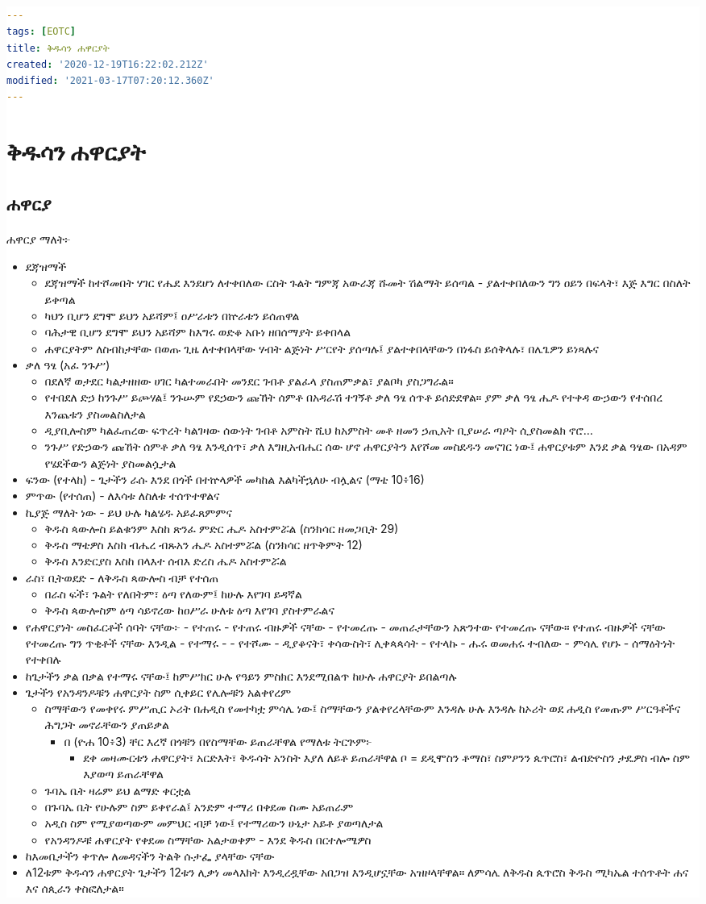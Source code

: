 ```yaml
---
tags: [EOTC]
title: ቅዱሳን ሐዋርያት
created: '2020-12-19T16:22:02.212Z'
modified: '2021-03-17T07:20:12.360Z'
---
```


# ቅዱሳን ሐዋርያት

## ሐዋርያ

ሐዋርያ ማለት፦

- ደጃዝማች
    - ደጃዝማች ከተሾመበት ሃገር የሔደ እንደሆነ ለተቀበለው ርስት ጉልት ግምጃ አውራጃ ሹመት ሽልማት ይሰጣል - ያልተቀበለውን ግን ዐይን በፍላት፣ እጅ እግር በስለት ይቀጣል 
    - ካህን ቢሆን ደግሞ ይህን አይሻም፤ ዐሥራቱን በኵራቱን ይሰጠዋል 
    - ባሕታዊ ቢሆን ደግሞ ይህን አይሻም ከእግሩ ወድቆ አቡነ ዘበሰማያት ይቀበላል
    - ሐዋርያትም ለስብከታቸው በወጡ ጊዜ ለተቀበላቸው ሃብት ልጅነት ሥርየት ያሰጣሉ፤ ያልተቀበላቸውን በነፋስ ይሰቅላሉ፣ በሌጌዎን ይነጻሉና
- ቃለ ዓፄ (አፈ ንጉሥ)
    - በደለኛ ወታደር ካልታዘዘው ሀገር ካልተመራበት መንደር ገብቶ ያልፈላ ያስጠምቃል፣ ያልቦካ ያስጋግራል። 
    - የተበደለ ድኃ ከንጉሥ ይጮሃል፤ ንጉሡም የደኃውን ጩኸት ሰምቶ በአዳራሽ ተገኝቶ ቃለ ዓፄ ሰጥቶ ይሰድደዋል። ያም ቃለ ዓፄ ሔዶ የተቀዳ ውኃውን የተሰበረ እንጨቱን ያስመልስለታል
    - ዲያቢሎስም ካልፈጠረው ፍጥረት ካልገዛው ሰውነት ገብቶ አምስት ሺህ ከአምስት መቶ ዘመን ኃጢአት ቢያሠራ ጣዖት ሲያስመልክ ኖሮ…
    - ንጉሥ የድኃውን ጩኸት ሰምቶ ቃለ ዓፄ እንዲሰጥ፣ ቃለ እግዚአብሔር ሰው ሆኖ ሐዋርያትን እየሾመ መስደዱን መናገር ነው፤ ሐዋርያቱም እንደ ቃል ዓፄው በአዳም የሄደችውን ልጅነት ያስመልሷታል
- ፍንው (የተላከ) - ጌታችን ራሱ እንደ በጎች በተኵላዎች መካከል እልካችኋለሁ ብሏልና (ማቴ 10፥16)
- ምጥው (የተሰጠ) - ለእሳቱ ለስለቱ ተሰጥተዋልና
- ኪያጅ ማለት ነው - ይህ ሁሉ ካልሄዱ አይፈጸምምና
    - ቅዱስ ጳውሎስ ይልቁንም እስከ ጽንፈ ምድር ሔዶ አስተምሯል (ስንክሳር ዘመጋቢት 29)
    - ቅዱስ ማቴዎስ እስከ ብሔረ ብጹአን ሔዶ አስተምሯል (ስንክሳር ዘጥቅምት 12)
    - ቅዱስ እንድርያስ እስከ በላእተ ሰብእ ድረስ ሔዶ አስተምሯል
- ራስ፣ ቢትወደድ - ለቅዱስ ጳውሎስ ብቻ የተሰጠ
    - በራስ ፍች፣ ጉልት የለበትም፣ ዕጣ የለውም፤ ከሁሉ እየገባ ይዳኛል 
    - ቅዱስ ጳውሎስም ዕጣ ሳይኖረው ከዐሥራ ሁለቱ ዕጣ እየገባ ያስተምራልና
- የሐዋርያነት መስፈርቶች ሰባት ናቸው፦ 
        - የተጠሩ - የተጠሩ ብዙዎች ናቸው
        - የተመረጡ - መጠራታቸውን አጽንተው የተመረጡ ናቸው። የተጠሩ ብዙዎች ናቸው የተመረጡ ግን ጥቂቶች ናቸው እንዲል
        - የተማሩ - 
        - የተሾሙ - ዲያቆናት፣ ቀሳውስት፣ ሊቀጳጳሳት
        - የተላኩ - ሑሩ ወመሐሩ ተብለው
        - ምሳሌ የሆኑ
        - ሰማዕትነት የተቀበሉ
- ከጌታችን ቃል በቃል የተማሩ ናቸው፤ ከምሥክር ሁሉ የዓይን ምስክር እንደሚበልጥ ከሁሉ ሐዋርያት ይበልጣሉ
- ጌታችን የአንዳንዶቹን ሐዋርያት ስም ሲቀይር የሌሎቹን አልቀየረም
    - ስማቸውን የመቀየሩ ምሥጢር ኦሪት በሐዲስ የመተካቷ ምሳሌ ነው፤ ስማቸውን ያልቀየረላቸውም እንዳሉ ሁሉ እንዳሉ ከኦሪት ወደ ሐዲስ የመጡም ሥርዓቶችና ሕግጋት መኖራቸውን ያጠይቃል
        - በ (ዮሐ 10፥3) ቸር እረኛ በጎቹን በየስማቸው ይጠራቸዋል የማለቱ ትርጕም፦
            - ደቀ መዛሙርቱን ሐዋርያት፣ አርድእት፣ ቅዱሳት አንስት እያለ ለይቶ ይጠራቸዋል
            ቦ = ደዲሞስን ቶማስ፣ ስምዖንን ጴጥሮስ፣ ልብድዮስን ታዴዎስ ብሎ ስም እያወጣ ይጠራቸዋል
    - ጉባኤ ቤት ዛሬም ይህ ልማድ ቀርቷል
    - በጉባኤ ቤት የሁሉም ስም ይቀየራል፤ አንድም ተማሪ በቀደመ ስሙ አይጠራም
    - አዲስ ስም የሚያወጣውም መምህር ብቻ ነው፤ የተማሪውን ሁኔታ አይቶ ያወጣለታል
    - የአንዳንዶቹ ሐዋርያት የቀደመ ስማቸው አልታወቀም - እንደ ቅዱስ በርተሎሜዎስ
- ከእመቤታችን ቀጥሎ ለመዳናችን ትልቅ ሱታፌ ያላቸው ናቸው
- ለ12ቱም ቅዱሳን ሐዋርያት ጌታችን 12ቱን ሊቃነ መላእክት እንዲረዷቸው አበጋዝ እንዲሆኗቸው አዝዞላቸዋል። ለምሳሌ ለቅዱስ ጴጥሮስ ቅዱስ ሚካኤል ተሰጥቶት ሐና እና ሰጲራን ቀስፎለታል።
